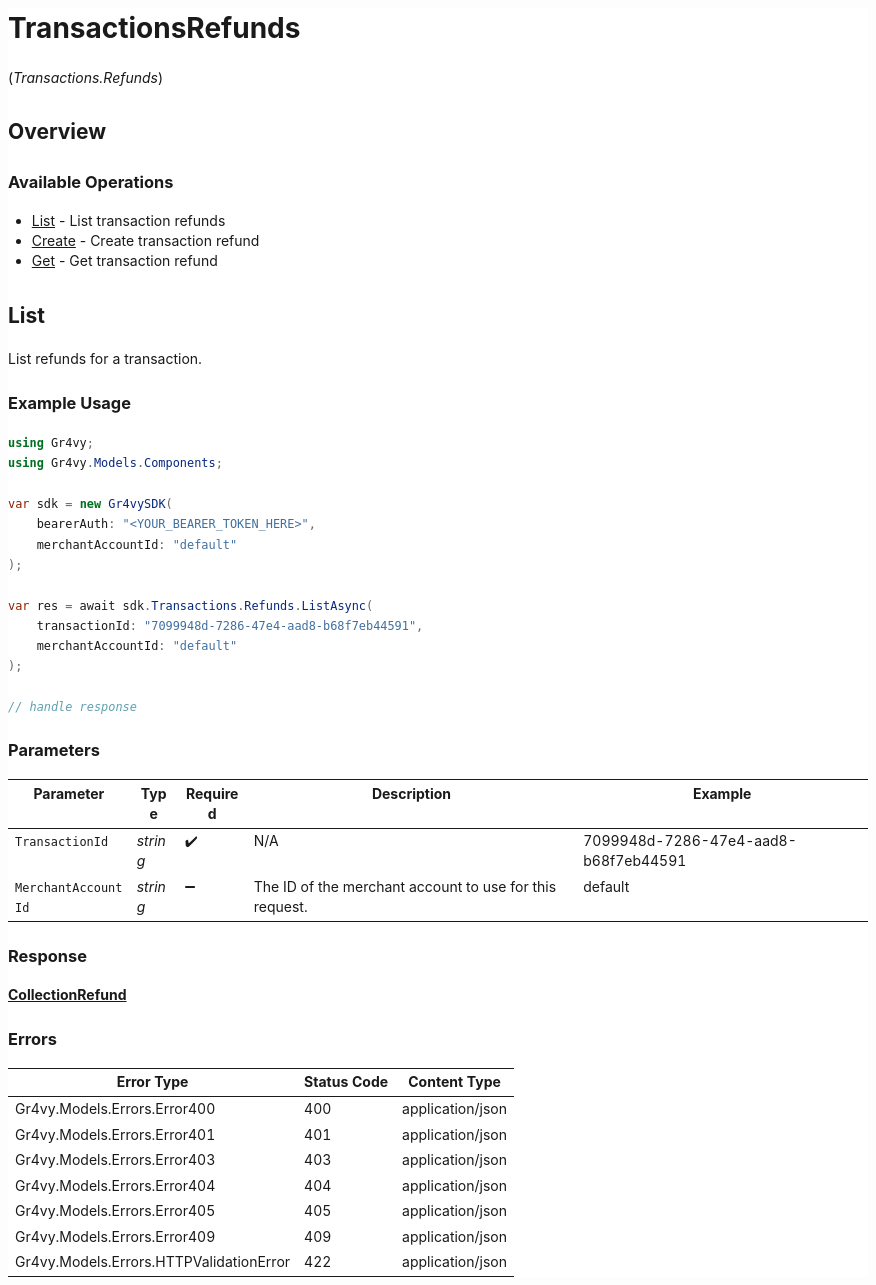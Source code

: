 # TransactionsRefunds
(*Transactions.Refunds*)

## Overview

### Available Operations

* [List](#list) - List transaction refunds
* [Create](#create) - Create transaction refund
* [Get](#get) - Get transaction refund

## List

List refunds for a transaction.

### Example Usage

```csharp
using Gr4vy;
using Gr4vy.Models.Components;

var sdk = new Gr4vySDK(
    bearerAuth: "<YOUR_BEARER_TOKEN_HERE>",
    merchantAccountId: "default"
);

var res = await sdk.Transactions.Refunds.ListAsync(
    transactionId: "7099948d-7286-47e4-aad8-b68f7eb44591",
    merchantAccountId: "default"
);

// handle response
```

### Parameters

| Parameter                                               | Type                                                    | Required                                                | Description                                             | Example                                                 |
| ------------------------------------------------------- | ------------------------------------------------------- | ------------------------------------------------------- | ------------------------------------------------------- | ------------------------------------------------------- |
| `TransactionId`                                         | *string*                                                | :heavy_check_mark:                                      | N/A                                                     | 7099948d-7286-47e4-aad8-b68f7eb44591                    |
| `MerchantAccountId`                                     | *string*                                                | :heavy_minus_sign:                                      | The ID of the merchant account to use for this request. | default                                                 |

### Response

**[CollectionRefund](../../Models/Components/CollectionRefund.md)**

### Errors

| Error Type                              | Status Code                             | Content Type                            |
| --------------------------------------- | --------------------------------------- | --------------------------------------- |
| Gr4vy.Models.Errors.Error400            | 400                                     | application/json                        |
| Gr4vy.Models.Errors.Error401            | 401                                     | application/json                        |
| Gr4vy.Models.Errors.Error403            | 403                                     | application/json                        |
| Gr4vy.Models.Errors.Error404            | 404                                     | application/json                        |
| Gr4vy.Models.Errors.Error405            | 405                                     | application/json                        |
| Gr4vy.Models.Errors.Error409            | 409                                     | application/json                        |
| Gr4vy.Models.Errors.HTTPValidationError | 422                                     | application/json                        |